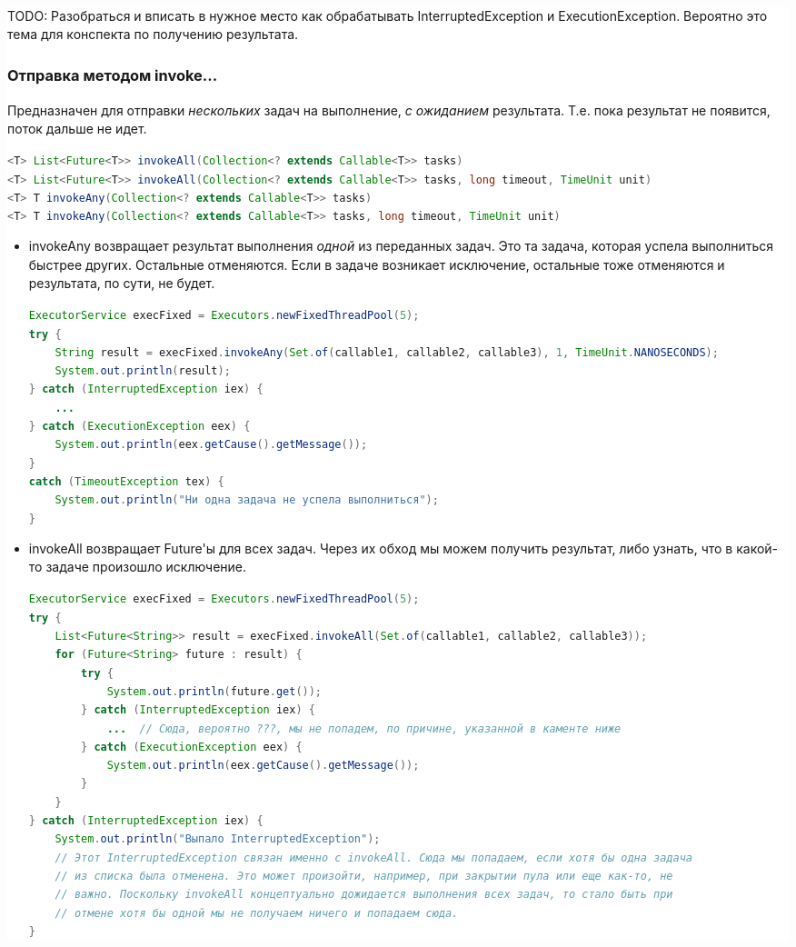 TODO: Разобраться и вписать в нужное место как обрабатывать InterruptedException и ExecutionException. Вероятно это тема для конспекта по получению результата.

### Отправка методом invoke...

Предназначен для отправки *нескольких* задач на выполнение, *с ожиданием* результата. Т.е. пока результат не появится, поток дальше не идет.

```java
<T> List<Future<T>> invokeAll(Collection<? extends Callable<T>> tasks)
<T> List<Future<T>> invokeAll(Collection<? extends Callable<T>> tasks, long timeout, TimeUnit unit)
<T> T invokeAny(Collection<? extends Callable<T>> tasks)
<T> T invokeAny(Collection<? extends Callable<T>> tasks, long timeout, TimeUnit unit)
```

* invokeAny возвращает результат выполнения *одной* из переданных задач. Это та задача, которая успела выполниться быстрее других. Остальные отменяются. Если в задаче возникает исключение, остальные тоже отменяются и результата, по сути, не будет.

  ```java
  ExecutorService execFixed = Executors.newFixedThreadPool(5);
  try {
      String result = execFixed.invokeAny(Set.of(callable1, callable2, callable3), 1, TimeUnit.NANOSECONDS);
      System.out.println(result);
  } catch (InterruptedException iex) {
      ...
  } catch (ExecutionException eex) {
      System.out.println(eex.getCause().getMessage());
  }
  catch (TimeoutException tex) {
      System.out.println("Ни одна задача не успела выполниться");
  }
  ```

* invokeAll возвращает Future'ы для всех задач. Через их обход мы можем получить результат, либо узнать, что в какой-то задаче произошло исключение.

  ```java
  ExecutorService execFixed = Executors.newFixedThreadPool(5);
  try {
      List<Future<String>> result = execFixed.invokeAll(Set.of(callable1, callable2, callable3));
      for (Future<String> future : result) {
          try {
              System.out.println(future.get());
          } catch (InterruptedException iex) {
              ...  // Сюда, вероятно ???, мы не попадем, по причине, указанной в каменте ниже
          } catch (ExecutionException eex) {
              System.out.println(eex.getCause().getMessage());
          }
      }
  } catch (InterruptedException iex) {
      System.out.println("Выпало InterruptedException");
      // Этот InterruptedException связан именно с invokeAll. Сюда мы попадаем, если хотя бы одна задача
      // из списка была отменена. Это может произойти, например, при закрытии пула или еще как-то, не
      // важно. Поскольку invokeAll концептуально дожидается выполнения всех задач, то стало быть при
      // отмене хотя бы одной мы не получаем ничего и попадаем сюда.
  }
  ```
